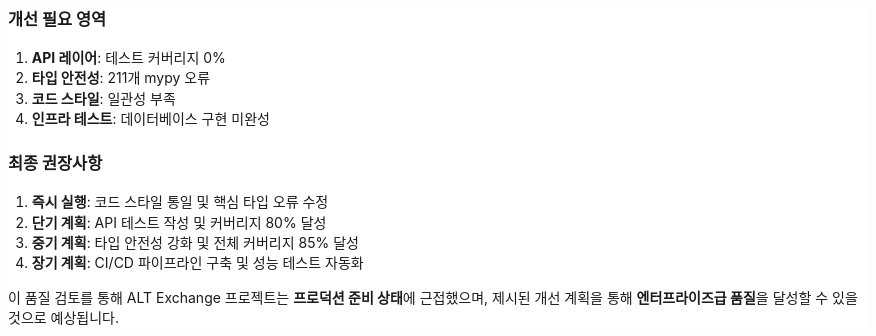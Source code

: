 ### 개선 필요 영역
1. **API 레이어**: 테스트 커버리지 0%
2. **타입 안전성**: 211개 mypy 오류
3. **코드 스타일**: 일관성 부족
4. **인프라 테스트**: 데이터베이스 구현 미완성

### 최종 권장사항
1. **즉시 실행**: 코드 스타일 통일 및 핵심 타입 오류 수정
2. **단기 계획**: API 테스트 작성 및 커버리지 80% 달성
3. **중기 계획**: 타입 안전성 강화 및 전체 커버리지 85% 달성
4. **장기 계획**: CI/CD 파이프라인 구축 및 성능 테스트 자동화

이 품질 검토를 통해 ALT Exchange 프로젝트는 **프로덕션 준비 상태**에 근접했으며, 제시된 개선 계획을 통해 **엔터프라이즈급 품질**을 달성할 수 있을 것으로 예상됩니다.
